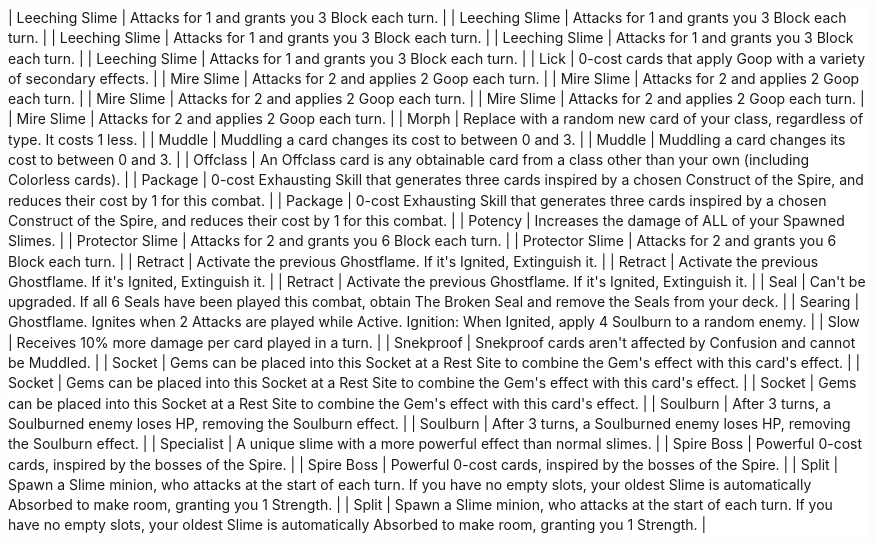 | Leeching Slime | Attacks for 1 and grants you 3 Block each turn. |
| Leeching Slime | Attacks for 1 and grants you 3 Block each turn. |
| Leeching Slime | Attacks for 1 and grants you 3 Block each turn. |
| Leeching Slime | Attacks for 1 and grants you 3 Block each turn. |
| Leeching Slime | Attacks for 1 and grants you 3 Block each turn. |
| Lick | 0-cost cards that apply Goop with a variety of secondary effects. |
| Mire Slime | Attacks for 2 and applies 2 Goop each turn. |
| Mire Slime | Attacks for 2 and applies 2 Goop each turn. |
| Mire Slime | Attacks for 2 and applies 2 Goop each turn. |
| Mire Slime | Attacks for 2 and applies 2 Goop each turn. |
| Mire Slime | Attacks for 2 and applies 2 Goop each turn. |
| Morph | Replace with a random new card of your class, regardless of type. It costs 1 less. |
| Muddle | Muddling a card changes its cost to between 0 and 3. |
| Muddle | Muddling a card changes its cost to between 0 and 3. |
| Offclass | An Offclass card is any obtainable card from a class other than your own (including Colorless cards). |
| Package | 0-cost Exhausting Skill that generates three cards inspired by a chosen Construct of the Spire, and reduces their cost by 1 for this combat. |
| Package | 0-cost Exhausting Skill that generates three cards inspired by a chosen Construct of the Spire, and reduces their cost by 1 for this combat. |
| Potency | Increases the damage of ALL of your Spawned Slimes. |
| Protector Slime | Attacks for 2 and grants you 6 Block each turn. |
| Protector Slime | Attacks for 2 and grants you 6 Block each turn. |
| Retract | Activate the previous Ghostflame. If it's Ignited, Extinguish it. |
| Retract | Activate the previous Ghostflame. If it's Ignited, Extinguish it. |
| Retract | Activate the previous Ghostflame. If it's Ignited, Extinguish it. |
| Seal | Can't be upgraded. If all 6 Seals have been played this combat, obtain The Broken Seal and remove the Seals from your deck. |
| Searing | Ghostflame. Ignites when 2 Attacks are played while Active. Ignition: When Ignited, apply 4 Soulburn to a random enemy. |
| Slow | Receives 10% more damage per card played in a turn. |
| Snekproof | Snekproof cards aren't affected by Confusion and cannot be Muddled. |
| Socket | Gems can be placed into this Socket at a Rest Site to combine the Gem's effect with this card's effect. |
| Socket | Gems can be placed into this Socket at a Rest Site to combine the Gem's effect with this card's effect. |
| Socket | Gems can be placed into this Socket at a Rest Site to combine the Gem's effect with this card's effect. |
| Soulburn | After 3 turns, a Soulburned enemy loses HP, removing the Soulburn effect. |
| Soulburn | After 3 turns, a Soulburned enemy loses HP, removing the Soulburn effect. |
| Specialist | A unique slime with a more powerful effect than normal slimes. |
| Spire Boss | Powerful 0-cost cards, inspired by the bosses of the Spire. |
| Spire Boss | Powerful 0-cost cards, inspired by the bosses of the Spire. |
| Split | Spawn a Slime minion, who attacks at the start of each turn.  If you have no empty slots, your oldest Slime is automatically Absorbed to make room, granting you 1 Strength. |
| Split | Spawn a Slime minion, who attacks at the start of each turn.  If you have no empty slots, your oldest Slime is automatically Absorbed to make room, granting you 1 Strength. |